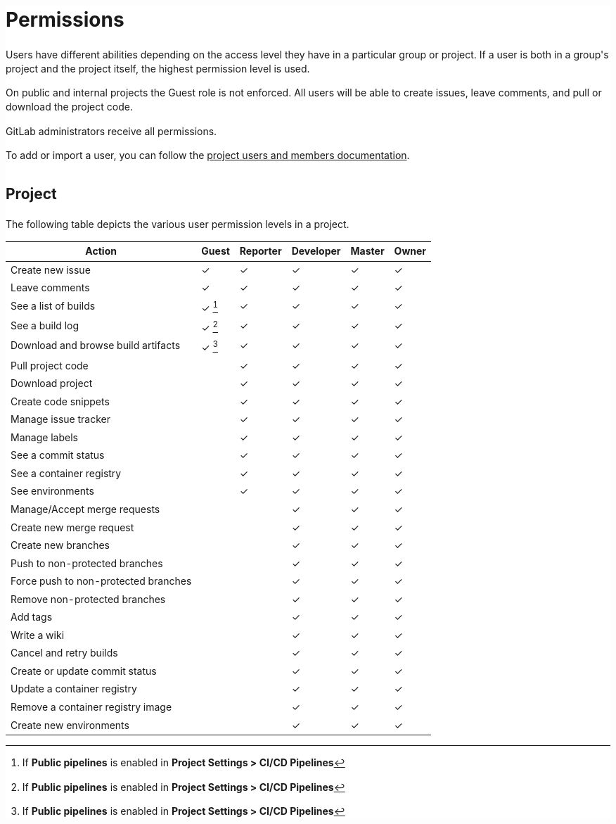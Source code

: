 # Permissions

Users have different abilities depending on the access level they have in a
particular group or project. If a user is both in a group's project and the
project itself, the highest permission level is used.

On public and internal projects the Guest role is not enforced. All users will
be able to create issues, leave comments, and pull or download the project code.

GitLab administrators receive all permissions.

To add or import a user, you can follow the [project users and members
documentation](../workflow/add-user/add-user.md).

## Project

The following table depicts the various user permission levels in a project.

| Action                                | Guest   | Reporter   | Developer   | Master   | Owner  |
|---------------------------------------|---------|------------|-------------|----------|--------|
| Create new issue                      | ✓       | ✓          | ✓           | ✓        | ✓      |
| Leave comments                        | ✓       | ✓          | ✓           | ✓        | ✓      |
| See a list of builds                  | ✓ [^1]  | ✓          | ✓           | ✓        | ✓      |
| See a build log                       | ✓ [^1]  | ✓          | ✓           | ✓        | ✓      |
| Download and browse build artifacts   | ✓ [^1]  | ✓          | ✓           | ✓        | ✓      |
| Pull project code                     |         | ✓          | ✓           | ✓        | ✓      |
| Download project                      |         | ✓          | ✓           | ✓        | ✓      |
| Create code snippets                  |         | ✓          | ✓           | ✓        | ✓      |
| Manage issue tracker                  |         | ✓          | ✓           | ✓        | ✓      |
| Manage labels                         |         | ✓          | ✓           | ✓        | ✓      |
| See a commit status                   |         | ✓          | ✓           | ✓        | ✓      |
| See a container registry              |         | ✓          | ✓           | ✓        | ✓      |
| See environments                      |         | ✓          | ✓           | ✓        | ✓      |
| Manage/Accept merge requests          |         |            | ✓           | ✓        | ✓      |
| Create new merge request              |         |            | ✓           | ✓        | ✓      |
| Create new branches                   |         |            | ✓           | ✓        | ✓      |
| Push to non-protected branches        |         |            | ✓           | ✓        | ✓      |
| Force push to non-protected branches  |         |            | ✓           | ✓        | ✓      |
| Remove non-protected branches         |         |            | ✓           | ✓        | ✓      |
| Add tags                              |         |            | ✓           | ✓        | ✓      |
| Write a wiki                          |         |            | ✓           | ✓        | ✓      |
| Cancel and retry builds               |         |            | ✓           | ✓        | ✓      |
| Create or update commit status        |         |            | ✓           | ✓        | ✓      |
| Update a container registry           |         |            | ✓           | ✓        | ✓      |
| Remove a container registry image     |         |            | ✓           | ✓        | ✓      |
| Create new environments               |         |            | ✓           | ✓        | ✓      |

[^1]: If **Public pipelines** is enabled in **Project Settings > CI/CD Pipelines**
[^2]: Not allowed for Guest, Reporter, Developer, Master, or Owner
[^3]: Only if user is not external one.
[^4]: Only if user is a member of the project.